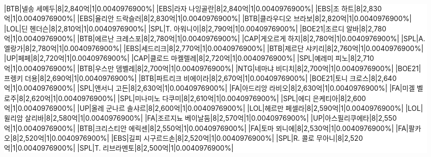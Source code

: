 |BTB|넬송 세메두|8|2,840억|1|0.0040976900%|
|EBS|라자 나잉골란|8|2,840억|1|0.0040976900%|
|EBS|조 하트|8|2,830억|1|0.0040976900%|
|EBS|율리안 드락슬러|8|2,830억|1|0.0040976900%|
|BTB|클라우디오 브라보|8|2,820억|1|0.0040976900%|
|LOL|딘 헨더슨|8|2,810억|1|0.0040976900%|
|SPL|T. 아워니이|8|2,790억|1|0.0040976900%|
|BOE21|조르디 알바|8|2,780억|1|0.0040976900%|
|BTB|에르난 크레스포|8|2,780억|1|0.0040976900%|
|CAP|게오르게 하지|8|2,780억|1|0.0040976900%|
|SPL|A. 엘랑가|8|2,780억|1|0.0040976900%|
|EBS|세드리크|8|2,770억|1|0.0040976900%|
|BTB|제르단 샤키리|8|2,760억|1|0.0040976900%|
|UP|페페|8|2,720억|1|0.0040976900%|
|CAP|클로드 마켈렐레|8|2,720억|1|0.0040976900%|
|SPL|예레미 피노|8|2,710억|1|0.0040976900%|
|BTB|우스만 뎀벨레|8|2,700억|1|0.0040976900%|
|NTG|네마냐 비디치|8|2,700억|1|0.0040976900%|
|BOE21|프렝키 더용|8|2,690억|1|0.0040976900%|
|BTB|파트리크 비에이라|8|2,670억|1|0.0040976900%|
|BOE21|토니 크로스|8|2,640억|1|0.0040976900%|
|SPL|앤서니 고든|8|2,630억|1|0.0040976900%|
|FA|아드리앙 라비오|8|2,630억|1|0.0040976900%|
|FA|미겔 벨로주|8|2,620억|1|0.0040976900%|
|SPL|미나미노 다쿠미|8|2,610억|1|0.0040976900%|
|SPL|에디 은케티아|8|2,600억|1|0.0040976900%|
|UP|올레 군나르 솔샤르|8|2,600억|1|0.0040976900%|
|LOL|헤르만 페셀라|8|2,590억|1|0.0040976900%|
|LOL|윌리암 살리바|8|2,580억|1|0.0040976900%|
|FA|조르지뇨 베이날둠|8|2,570억|1|0.0040976900%|
|UP|아스필리쿠에타|8|2,550억|1|0.0040976900%|
|BTB|크리스티안 에릭센|8|2,550억|1|0.0040976900%|
|FA|토마 뫼니에|8|2,530억|1|0.0040976900%|
|FA|팔카오|8|2,520억|1|0.0040976900%|
|EBS|길피 시구르드손|8|2,520억|1|0.0040976900%|
|SPL|R. 콜로 무아니|8|2,520억|1|0.0040976900%|
|SPL|T. 리브라멘토|8|2,500억|1|0.0040976900%|